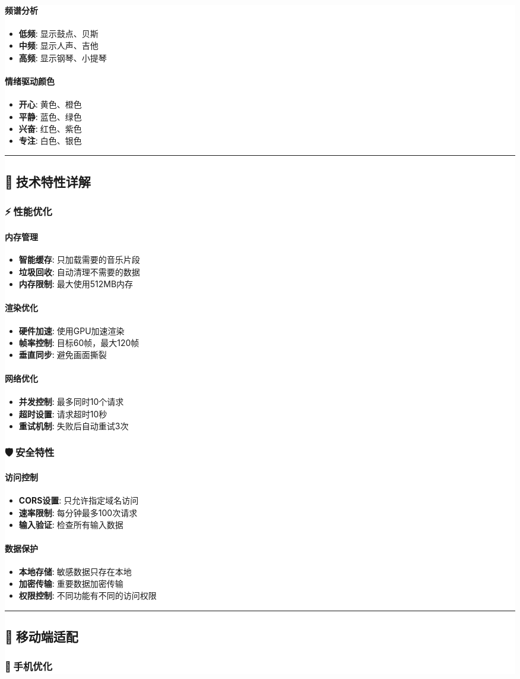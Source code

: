 #### 频谱分析
- **低频**: 显示鼓点、贝斯
- **中频**: 显示人声、吉他
- **高频**: 显示钢琴、小提琴

#### 情绪驱动颜色
- **开心**: 黄色、橙色
- **平静**: 蓝色、绿色
- **兴奋**: 红色、紫色
- **专注**: 白色、银色

---

## 🔧 技术特性详解

### ⚡ 性能优化

#### 内存管理
- **智能缓存**: 只加载需要的音乐片段
- **垃圾回收**: 自动清理不需要的数据
- **内存限制**: 最大使用512MB内存

#### 渲染优化
- **硬件加速**: 使用GPU加速渲染
- **帧率控制**: 目标60帧，最大120帧
- **垂直同步**: 避免画面撕裂

#### 网络优化
- **并发控制**: 最多同时10个请求
- **超时设置**: 请求超时10秒
- **重试机制**: 失败后自动重试3次

### 🛡️ 安全特性

#### 访问控制
- **CORS设置**: 只允许指定域名访问
- **速率限制**: 每分钟最多100次请求
- **输入验证**: 检查所有输入数据

#### 数据保护
- **本地存储**: 敏感数据只存在本地
- **加密传输**: 重要数据加密传输
- **权限控制**: 不同功能有不同的访问权限

---

## 📱 移动端适配

### 📱 手机优化
